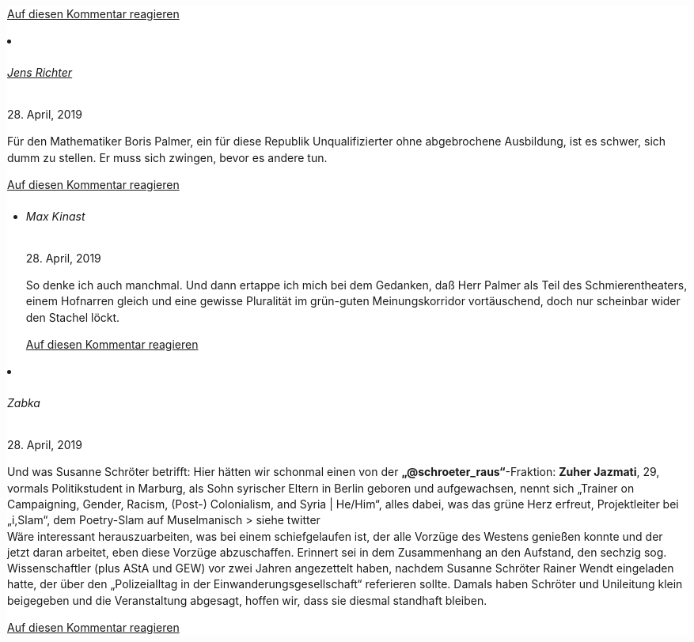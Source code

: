 <a rel="nofollow" class="comment-reply-link" href="#comment-9989" data-commentid="9989" data-postid="8739" data-belowelement="comment-9989" data-respondelement="respond" data-replyto="Antworte auf Zabka" aria-label="Antworte auf Zabka">Auf diesen Kommentar reagieren</a> 


</li>
<li class="comment even thread-odd thread-alt depth-1 clearfix" id="li-comment-9990">
<h6 class="author"><a href="https://www.hoer-talk.de/threads/guten-talk-sammelthread.22129/" class="url" rel="ugc external nofollow">Jens Richter</a></h6> <span class="date">28. April, 2019</span>



Für den Mathematiker Boris Palmer, ein für diese Republik Unqualifizierter ohne abgebrochene Ausbildung, ist es schwer, sich dumm zu stellen. Er muss sich zwingen, bevor es andere tun.

<a rel="nofollow" class="comment-reply-link" href="#comment-9990" data-commentid="9990" data-postid="8739" data-belowelement="comment-9990" data-respondelement="respond" data-replyto="Antworte auf Jens Richter" aria-label="Antworte auf Jens Richter">Auf diesen Kommentar reagieren</a> 


<ul class="children">
<li class="comment odd alt depth-2 clearfix" id="li-comment-10000">
<h6 class="author">Max Kinast</h6> <span class="date">28. April, 2019</span>



So denke ich auch manchmal. Und dann ertappe ich mich bei dem Gedanken, daß Herr Palmer als Teil des Schmierentheaters, einem Hofnarren gleich und eine gewisse Pluralität im grün-guten Meinungskorridor vortäuschend, doch nur scheinbar wider den Stachel löckt.

<a rel="nofollow" class="comment-reply-link" href="#comment-10000" data-commentid="10000" data-postid="8739" data-belowelement="comment-10000" data-respondelement="respond" data-replyto="Antworte auf Max Kinast" aria-label="Antworte auf Max Kinast">Auf diesen Kommentar reagieren</a> 


</li>
</ul>
</li>
<li class="comment even thread-even depth-1 clearfix" id="li-comment-9992">
<h6 class="author">Zabka</h6> <span class="date">28. April, 2019</span>



Und was Susanne Schröter betrifft: Hier hätten wir schonmal einen von der <b>„@schroeter_raus“</b>-Fraktion: <b>Zuher Jazmati</b>, 29, vormals Politikstudent in Marburg, als Sohn syrischer Eltern in Berlin geboren und aufgewachsen, nennt sich „Trainer on Campaigning, Gender, Racism, (Post-) Colonialism, and Syria | He/Him“, alles dabei, was das grüne Herz erfreut, Projektleiter bei „i,Slam“, dem Poetry-Slam auf Muselmanisch &gt; siehe twitter<br>
Wäre interessant herauszuarbeiten, was bei einem schiefgelaufen ist, der alle Vorzüge des Westens genießen konnte und der jetzt daran arbeitet, eben diese Vorzüge abzuschaffen. Erinnert sei in dem Zusammenhang an den Aufstand, den sechzig sog. Wissenschaftler (plus AStA und GEW) vor zwei Jahren angezettelt haben, nachdem Susanne Schröter Rainer Wendt eingeladen hatte, der über den „Polizeialltag in der Einwanderungsgesellschaft“ referieren sollte. Damals haben Schröter und Unileitung klein beigegeben und die Veranstaltung abgesagt, hoffen wir, dass sie diesmal standhaft bleiben.

<a rel="nofollow" class="comment-reply-link" href="#comment-9992" data-commentid="9992" data-postid="8739" data-belowelement="comment-9992" data-respondelement="respond" data-replyto="Antworte auf Zabka" aria-label="Antworte auf Zabka">Auf diesen Kommentar reagieren</a> 

